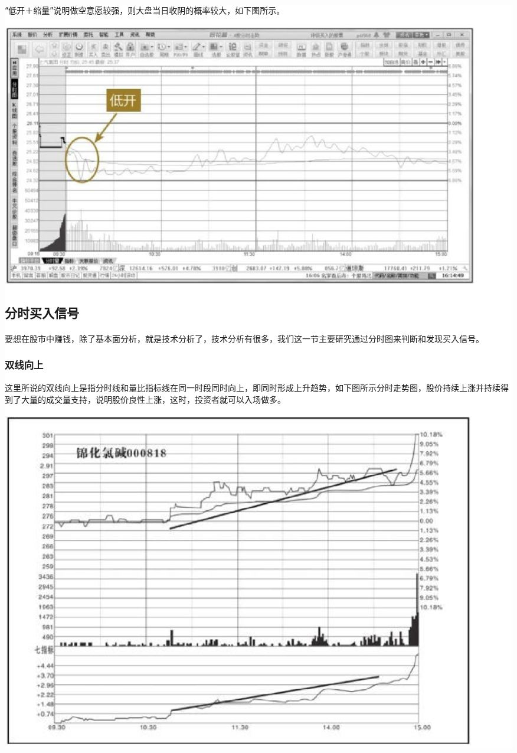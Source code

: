 “低开＋缩量”说明做空意愿较强，则大盘当日收阴的概率较大，如下图所示。

![image-20221113010921877](./images/image-20221113010921877.png)

## 分时买入信号

要想在股市中赚钱，除了基本面分析，就是技术分析了，技术分析有很多，我们这一节主要研究通过分时图来判断和发现买入信号。

### 双线向上

这里所说的双线向上是指分时线和量比指标线在同一时段同时向上，即同时形成上升趋势，如下图所示分时走势图，股价持续上涨并持续得到了大量的成交量支持，说明股价良性上涨，这时，投资者就可以入场做多。

![image-20221113010947242](./images/image-20221113010947242.png)
